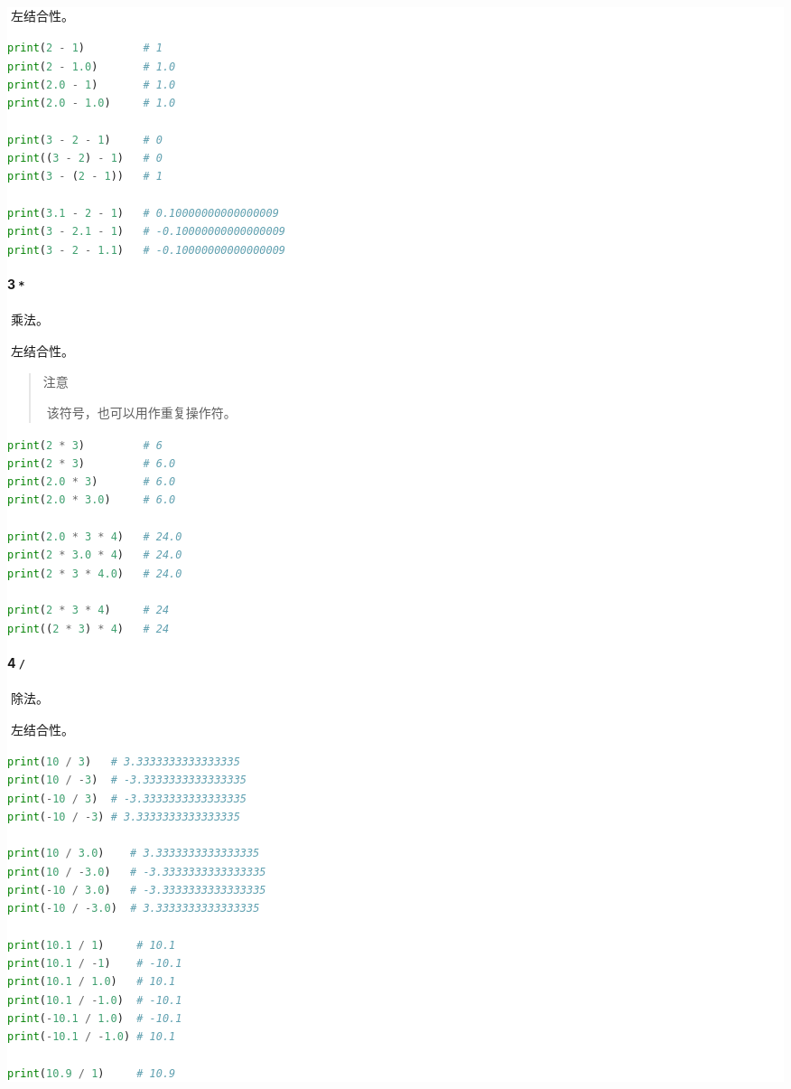 ​	左结合性。

```python
print(2 - 1)         # 1
print(2 - 1.0)       # 1.0
print(2.0 - 1)       # 1.0
print(2.0 - 1.0)     # 1.0

print(3 - 2 - 1)     # 0
print((3 - 2) - 1)   # 0
print(3 - (2 - 1))   # 1

print(3.1 - 2 - 1)   # 0.10000000000000009
print(3 - 2.1 - 1)   # -0.10000000000000009
print(3 - 2 - 1.1)   # -0.10000000000000009
```



#### 3 `*`

​	乘法。

​	左结合性。

> 注意
>
> ​	该符号，也可以用作重复操作符。

```python
print(2 * 3)         # 6
print(2 * 3)         # 6.0
print(2.0 * 3)       # 6.0
print(2.0 * 3.0)     # 6.0

print(2.0 * 3 * 4)   # 24.0
print(2 * 3.0 * 4)   # 24.0
print(2 * 3 * 4.0)   # 24.0

print(2 * 3 * 4)     # 24
print((2 * 3) * 4)   # 24
```



#### 4 `/`

​	除法。

​	左结合性。

```python
print(10 / 3)   # 3.3333333333333335
print(10 / -3)  # -3.3333333333333335
print(-10 / 3)  # -3.3333333333333335
print(-10 / -3) # 3.3333333333333335

print(10 / 3.0)    # 3.3333333333333335
print(10 / -3.0)   # -3.3333333333333335
print(-10 / 3.0)   # -3.3333333333333335
print(-10 / -3.0)  # 3.3333333333333335

print(10.1 / 1)     # 10.1
print(10.1 / -1)    # -10.1
print(10.1 / 1.0)   # 10.1
print(10.1 / -1.0)  # -10.1
print(-10.1 / 1.0)  # -10.1
print(-10.1 / -1.0) # 10.1

print(10.9 / 1)     # 10.9
```
